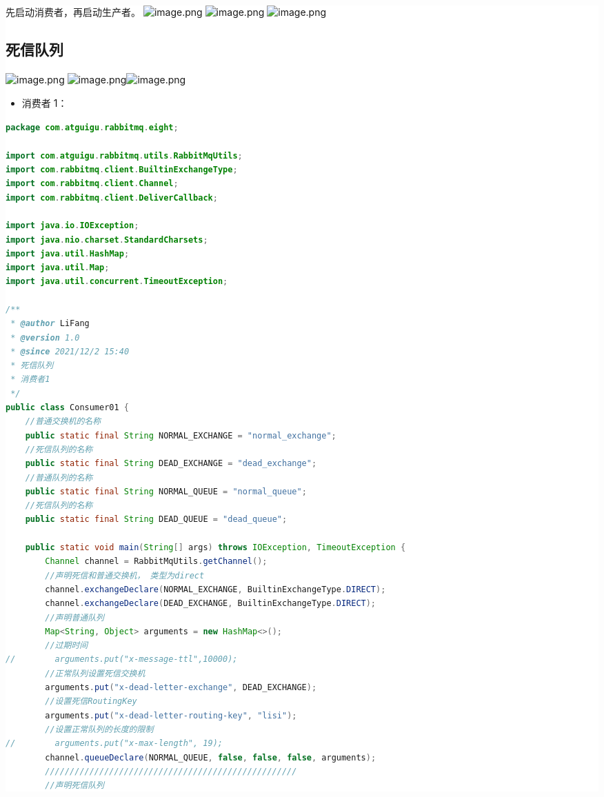 先启动消费者，再启动生产者。
![image.png](https://cdn.nlark.com/yuque/0/2021/png/2324645/1638430253833-e55a9ffe-37a0-4c04-b7b7-093a65480f71.png#clientId=u268c19fe-902d-4&crop=0&crop=0&crop=1&crop=1&from=paste&height=540&id=u94f62b22&margin=%5Bobject%20Object%5D&name=image.png&originHeight=540&originWidth=683&originalType=binary&ratio=1&rotation=0&showTitle=false&size=63817&status=done&style=none&taskId=u846aee7e-23e7-429c-8c68-098657667fa&title=&width=683#averageHue=%232e3a41&crop=0&crop=0&crop=1&crop=1&id=r1tul&originHeight=540&originWidth=683&originalType=binary&ratio=1&rotation=0&showTitle=false&status=done&style=none&title=)
![image.png](https://cdn.nlark.com/yuque/0/2021/png/2324645/1638430292235-0a8fd8ca-fdd9-4f2e-9a52-de2398da4db4.png#clientId=u268c19fe-902d-4&crop=0&crop=0&crop=1&crop=1&from=paste&height=548&id=u5b1d2810&margin=%5Bobject%20Object%5D&name=image.png&originHeight=548&originWidth=649&originalType=binary&ratio=1&rotation=0&showTitle=false&size=60902&status=done&style=none&taskId=uf769df3d-232c-4803-866e-9b789b65799&title=&width=649#averageHue=%23303b42&crop=0&crop=0&crop=1&crop=1&id=p0vbD&originHeight=548&originWidth=649&originalType=binary&ratio=1&rotation=0&showTitle=false&status=done&style=none&title=)
![image.png](https://cdn.nlark.com/yuque/0/2021/png/2324645/1638430299720-f401248d-7efc-425f-aff1-59f8cda3349d.png#clientId=u268c19fe-902d-4&crop=0&crop=0&crop=1&crop=1&from=paste&height=257&id=u7c6af404&margin=%5Bobject%20Object%5D&name=image.png&originHeight=257&originWidth=674&originalType=binary&ratio=1&rotation=0&showTitle=false&size=33728&status=done&style=none&taskId=u0e4568aa-d243-4696-a1eb-02eebf586cf&title=&width=674#averageHue=%23313d44&crop=0&crop=0&crop=1&crop=1&id=Axrk6&originHeight=257&originWidth=674&originalType=binary&ratio=1&rotation=0&showTitle=false&status=done&style=none&title=)

## 死信队列

![image.png](https://cdn.nlark.com/yuque/0/2021/png/2324645/1638430356782-4196f6b8-209f-489a-a5e5-e61974e711ef.png#clientId=u268c19fe-902d-4&crop=0&crop=0&crop=1&crop=1&from=paste&height=299&id=ud95905f1&margin=%5Bobject%20Object%5D&name=image.png&originHeight=299&originWidth=1069&originalType=binary&ratio=1&rotation=0&showTitle=false&size=430772&status=done&style=none&taskId=ue469e4ea-c3e9-44f2-a5e6-4ac2443deba&title=&width=1069#averageHue=%23dad7cf&crop=0&crop=0&crop=1&crop=1&id=ZL2Da&originHeight=299&originWidth=1069&originalType=binary&ratio=1&rotation=0&showTitle=false&status=done&style=none&title=)
![image.png](https://cdn.nlark.com/yuque/0/2021/png/2324645/1638430504276-84f3e02c-d80f-4fe9-9b9a-b8d9ac3b8290.png#clientId=u268c19fe-902d-4&crop=0&crop=0&crop=1&crop=1&from=paste&height=298&id=u8670c10d&margin=%5Bobject%20Object%5D&name=image.png&originHeight=298&originWidth=643&originalType=binary&ratio=1&rotation=0&showTitle=false&size=162345&status=done&style=none&taskId=ue72cf50e-a8d2-4f86-8a8f-e35ebf10e89&title=&width=643#averageHue=%23ddd6c3&crop=0&crop=0&crop=1&crop=1&id=rBdXQ&originHeight=298&originWidth=643&originalType=binary&ratio=1&rotation=0&showTitle=false&status=done&style=none&title=)![image.png](https://cdn.nlark.com/yuque/0/2021/png/2324645/1638430601814-eb3112b8-d77b-4213-ad2c-df3c394a36b7.png#clientId=u268c19fe-902d-4&crop=0&crop=0&crop=1&crop=1&from=paste&height=553&id=ufda1712c&margin=%5Bobject%20Object%5D&name=image.png&originHeight=553&originWidth=1136&originalType=binary&ratio=1&rotation=0&showTitle=false&size=162361&status=done&style=none&taskId=u55e88e2a-dc14-44b5-9eb9-8663773f317&title=&width=1136#averageHue=%23fbfafa&crop=0&crop=0&crop=1&crop=1&id=pQqf7&originHeight=553&originWidth=1136&originalType=binary&ratio=1&rotation=0&showTitle=false&status=done&style=none&title=)

- 消费者 1：

```java
package com.atguigu.rabbitmq.eight;

import com.atguigu.rabbitmq.utils.RabbitMqUtils;
import com.rabbitmq.client.BuiltinExchangeType;
import com.rabbitmq.client.Channel;
import com.rabbitmq.client.DeliverCallback;

import java.io.IOException;
import java.nio.charset.StandardCharsets;
import java.util.HashMap;
import java.util.Map;
import java.util.concurrent.TimeoutException;

/**
 * @author LiFang
 * @version 1.0
 * @since 2021/12/2 15:40
 * 死信队列
 * 消费者1
 */
public class Consumer01 {
    //普通交换机的名称
    public static final String NORMAL_EXCHANGE = "normal_exchange";
    //死信队列的名称
    public static final String DEAD_EXCHANGE = "dead_exchange";
    //普通队列的名称
    public static final String NORMAL_QUEUE = "normal_queue";
    //死信队列的名称
    public static final String DEAD_QUEUE = "dead_queue";

    public static void main(String[] args) throws IOException, TimeoutException {
        Channel channel = RabbitMqUtils.getChannel();
        //声明死信和普通交换机， 类型为direct
        channel.exchangeDeclare(NORMAL_EXCHANGE, BuiltinExchangeType.DIRECT);
        channel.exchangeDeclare(DEAD_EXCHANGE, BuiltinExchangeType.DIRECT);
        //声明普通队列
        Map<String, Object> arguments = new HashMap<>();
        //过期时间
//        arguments.put("x-message-ttl",10000);
        //正常队列设置死信交换机
        arguments.put("x-dead-letter-exchange", DEAD_EXCHANGE);
        //设置死信RoutingKey
        arguments.put("x-dead-letter-routing-key", "lisi");
        //设置正常队列的长度的限制
//        arguments.put("x-max-length", 19);
        channel.queueDeclare(NORMAL_QUEUE, false, false, false, arguments);
        ///////////////////////////////////////////////////
        //声明死信队列
```
